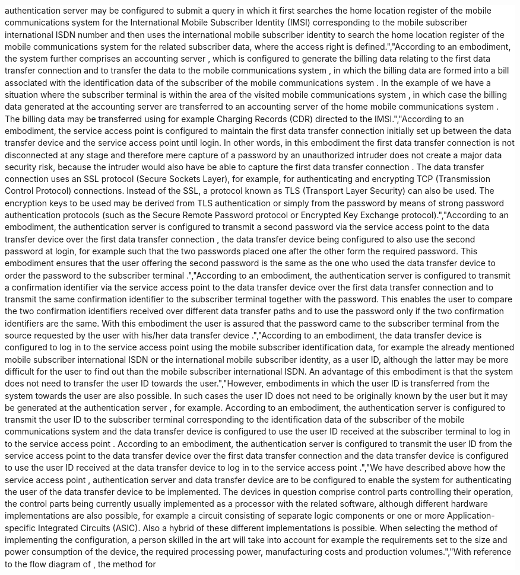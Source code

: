 authentication server  may be configured to submit a query in which it first searches the home location register  of the mobile communications system  for the International Mobile Subscriber Identity (IMSI) corresponding to the mobile subscriber international ISDN number and then uses the international mobile subscriber identity to search the home location register  of the mobile communications system  for the related subscriber data, where the access right is defined.","According to an embodiment, the system further comprises an accounting server , which is configured to generate the billing data relating to the first data transfer connection  and to transfer the data to the mobile communications system , in which the billing data are formed into a bill associated with the identification data of the subscriber of the mobile communications system . In the example of  we have a situation where the subscriber terminal  is within the area of the visited mobile communications system , in which case the billing data generated at the accounting server  are transferred to an accounting server  of the home mobile communications system . The billing data may be transferred using for example Charging Records (CDR) directed to the IMSI.","According to an embodiment, the service access point  is configured to maintain the first data transfer connection  initially set up between the data transfer device  and the service access point  until login. In other words, in this embodiment the first data transfer connection  is not disconnected at any stage and therefore mere capture of a password by an unauthorized intruder does not create a major data security risk, because the intruder would also have be able to capture the first data transfer connection . The data transfer connection  uses an SSL protocol (Secure Sockets Layer), for example, for authenticating and encrypting TCP (Transmission Control Protocol) connections. Instead of the SSL, a protocol known as TLS (Transport Layer Security) can also be used. The encryption keys to be used may be derived from TLS authentication or simply from the password by means of strong password authentication protocols (such as the Secure Remote Password protocol or Encrypted Key Exchange protocol).","According to an embodiment, the authentication server  is configured to transmit a second password via the service access point  to the data transfer device  over the first data transfer connection , the data transfer device  being configured to also use the second password at login, for example such that the two passwords placed one after the other form the required password. This embodiment ensures that the user offering the second password is the same as the one who used the data transfer device  to order the password to the subscriber terminal .","According to an embodiment, the authentication server  is configured to transmit a confirmation identifier via the service access point  to the data transfer device  over the first data transfer connection  and to transmit the same confirmation identifier to the subscriber terminal  together with the password. This enables the user to compare the two confirmation identifiers received over different data transfer paths and to use the password only if the two confirmation identifiers are the same. With this embodiment the user is assured that the password came to the subscriber terminal  from the source  requested by the user with his\/her data transfer device .","According to an embodiment, the data transfer device  is configured to log in to the service access point  using the mobile subscriber identification data, for example the already mentioned mobile subscriber international ISDN or the international mobile subscriber identity, as a user ID, although the latter may be more difficult for the user to find out than the mobile subscriber international ISDN. An advantage of this embodiment is that the system does not need to transfer the user ID towards the user.","However, embodiments in which the user ID is transferred from the system towards the user are also possible. In such cases the user ID does not need to be originally known by the user but it may be generated at the authentication server , for example. According to an embodiment, the authentication server  is configured to transmit the user ID to the subscriber terminal  corresponding to the identification data of the subscriber of the mobile communications system  and the data transfer device  is configured to use the user ID received at the subscriber terminal  to log in to the service access point . According to an embodiment, the authentication server  is configured to transmit the user ID from the service access point  to the data transfer device  over the first data transfer connection  and the data transfer device  is configured to use the user ID received at the data transfer device  to log in to the service access point .","We have described above how the service access point , authentication server  and data transfer device  are to be configured to enable the system for authenticating the user of the data transfer device  to be implemented. The devices in question comprise control parts controlling their operation, the control parts being currently usually implemented as a processor with the related software, although different hardware implementations are also possible, for example a circuit consisting of separate logic components or one or more Application-specific Integrated Circuits (ASIC). Also a hybrid of these different implementations is possible. When selecting the method of implementing the configuration, a person skilled in the art will take into account for example the requirements set to the size and power consumption of the device, the required processing power, manufacturing costs and production volumes.","With reference to the flow diagram of , the method for